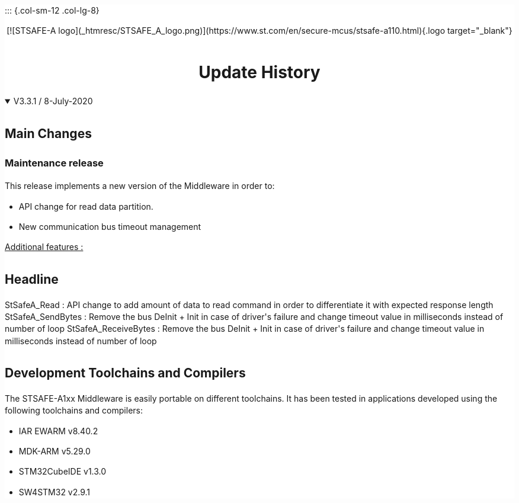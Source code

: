 ::: {.col-sm-12 .col-lg-8}
<center>
[![STSAFE-A logo](_htmresc/STSAFE_A_logo.png)](https://www.st.com/en/secure-mcus/stsafe-a110.html){.logo target="_blank"}

# Update History
</center>

<details open>
<summary>V3.3.1 / 8-July-2020</summary>

## Main Changes

### Maintenance release

This release implements a new version of the Middleware in order to:

- API change for read data partition.

- New communication bus timeout management

<u>Additional features :</u>

  Headline
  ----------------------------------------------------------
  StSafeA_Read : API change to add amount of data to read command in order to differentiate it with expected response length
  StSafeA_SendBytes : Remove the bus DeInit + Init in case of driver's failure and change timeout value in milliseconds instead of number of loop
  StSafeA_ReceiveBytes : Remove the bus DeInit + Init in case of driver's failure and change timeout value in milliseconds instead of number of loop

## Development Toolchains and Compilers
The STSAFE-A1xx Middleware is easily portable on different toolchains.
It has been tested in applications developed using the following toolchains and compilers:

- IAR EWARM     v8.40.2

- MDK-ARM       v5.29.0

- STM32CubeIDE  v1.3.0

- SW4STM32      v2.9.1
